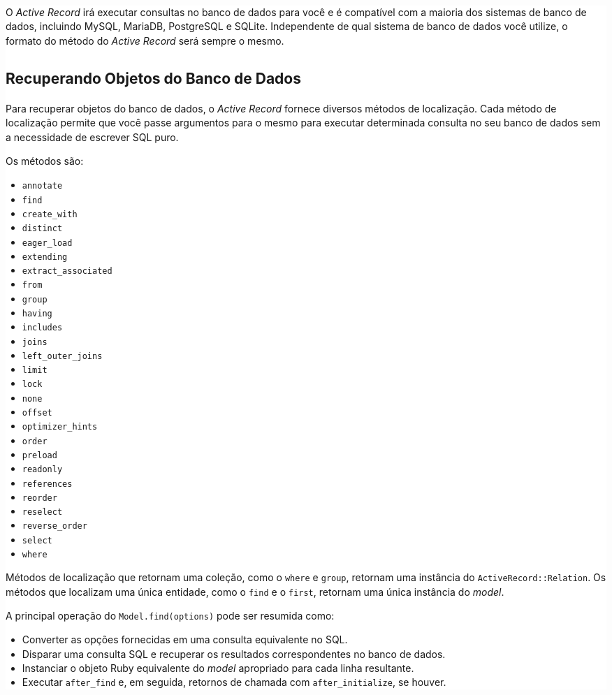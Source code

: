 O *Active Record* irá executar consultas no banco de dados para você e é compatível com a maioria dos sistemas de banco de dados,
incluindo MySQL, MariaDB, PostgreSQL e SQLite. Independente de qual sistema de banco de dados você utilize, o formato do método do *Active Record*
será sempre o mesmo.

Recuperando Objetos do Banco de Dados
------------------------------------

Para recuperar objetos do banco de dados, o *Active Record* fornece diversos métodos de localização. Cada método de localização permite que você
passe argumentos para o mesmo para executar determinada consulta no seu banco de dados sem a necessidade de escrever SQL puro.

Os métodos são:

* `annotate`
* `find`
* `create_with`
* `distinct`
* `eager_load`
* `extending`
* `extract_associated`
* `from`
* `group`
* `having`
* `includes`
* `joins`
* `left_outer_joins`
* `limit`
* `lock`
* `none`
* `offset`
* `optimizer_hints`
* `order`
* `preload`
* `readonly`
* `references`
* `reorder`
* `reselect`
* `reverse_order`
* `select`
* `where`

Métodos de localização que retornam uma coleção, como o `where` e `group`, retornam uma instância do `ActiveRecord::Relation`.
Os métodos que localizam uma única entidade, como o `find` e o `first`, retornam uma única instância do *model*.

A principal operação do `Model.find(options)` pode ser resumida como:

* Converter as opções fornecidas em uma consulta equivalente no SQL.
* Disparar uma consulta SQL e recuperar os resultados correspondentes no banco de dados.
* Instanciar o objeto Ruby equivalente do *model* apropriado para cada linha resultante.
* Executar `after_find` e, em seguida, retornos de chamada com `after_initialize`, se houver.
